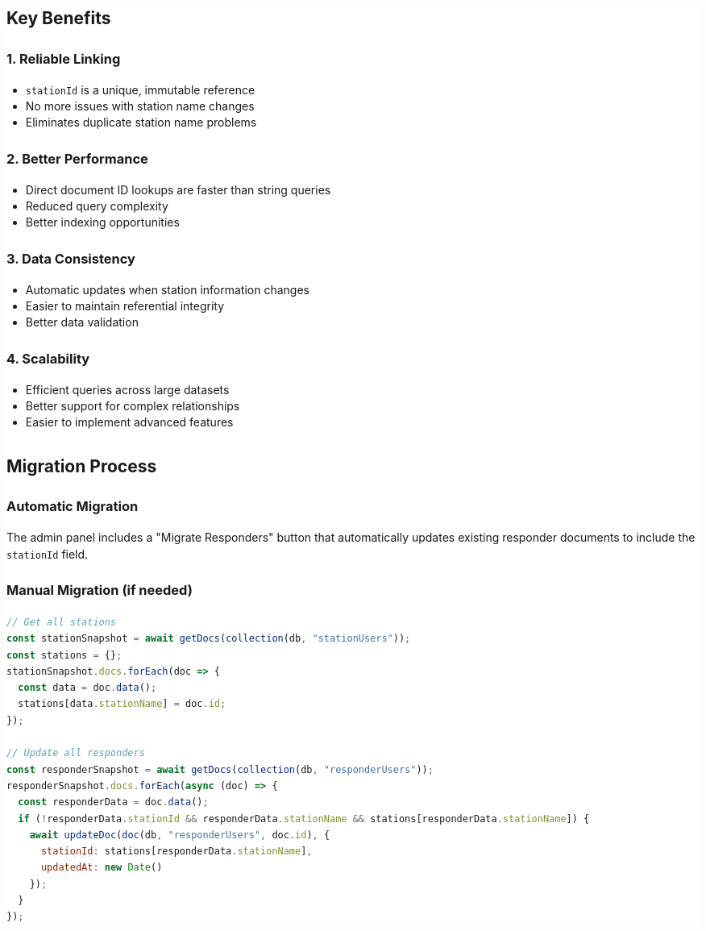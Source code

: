 ## Key Benefits

### 1. **Reliable Linking**
- `stationId` is a unique, immutable reference
- No more issues with station name changes
- Eliminates duplicate station name problems

### 2. **Better Performance**
- Direct document ID lookups are faster than string queries
- Reduced query complexity
- Better indexing opportunities

### 3. **Data Consistency**
- Automatic updates when station information changes
- Easier to maintain referential integrity
- Better data validation

### 4. **Scalability**
- Efficient queries across large datasets
- Better support for complex relationships
- Easier to implement advanced features

## Migration Process

### Automatic Migration
The admin panel includes a "Migrate Responders" button that automatically updates existing responder documents to include the `stationId` field.

### Manual Migration (if needed)
```javascript
// Get all stations
const stationSnapshot = await getDocs(collection(db, "stationUsers"));
const stations = {};
stationSnapshot.docs.forEach(doc => {
  const data = doc.data();
  stations[data.stationName] = doc.id;
});

// Update all responders
const responderSnapshot = await getDocs(collection(db, "responderUsers"));
responderSnapshot.docs.forEach(async (doc) => {
  const responderData = doc.data();
  if (!responderData.stationId && responderData.stationName && stations[responderData.stationName]) {
    await updateDoc(doc(db, "responderUsers", doc.id), {
      stationId: stations[responderData.stationName],
      updatedAt: new Date()
    });
  }
});
```
